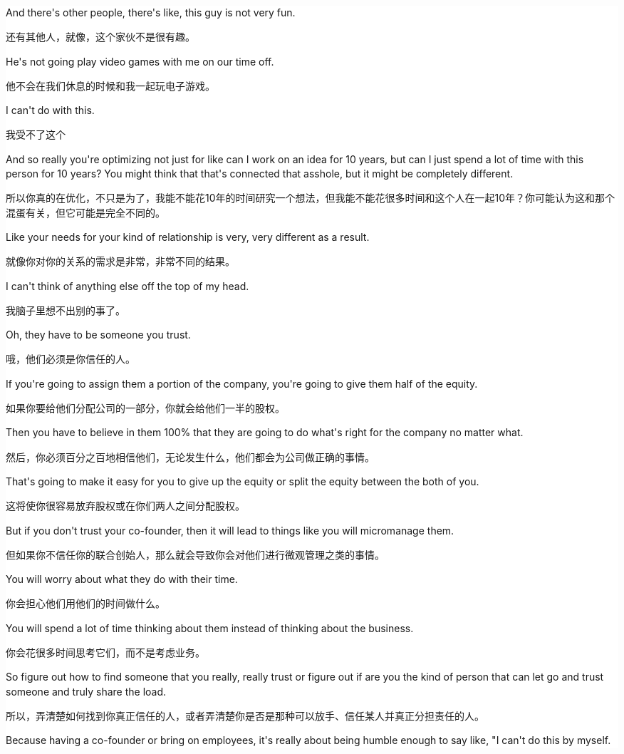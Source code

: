  And there's other people, there's like, this guy is not very fun.

还有其他人，就像，这个家伙不是很有趣。

He's not going  play video games with me on our time off.

他不会在我们休息的时候和我一起玩电子游戏。

I can't do with this.

我受不了这个

And  so really you're optimizing not just for like can I work on an idea for  10 years, but can I just spend a lot of time with this person for  10 years? You might think that that's connected that asshole, but it might be completely  different.

所以你真的在优化，不只是为了，我能不能花10年的时间研究一个想法，但我能不能花很多时间和这个人在一起10年？你可能认为这和那个混蛋有关，但它可能是完全不同的。

Like your needs for your kind of relationship is very, very different as a  result.

就像你对你的关系的需求是非常，非常不同的结果。

I can't think of anything else off the top of my head.

我脑子里想不出别的事了。

Oh, they  have to be someone you trust.

哦，他们必须是你信任的人。

If you're going to assign them a portion of  the company, you're going to give them half of the equity.

如果你要给他们分配公司的一部分，你就会给他们一半的股权。

Then you have to  believe in them 100% that they are going to do what's right for the company  no matter what.

然后，你必须百分之百地相信他们，无论发生什么，他们都会为公司做正确的事情。

That's going to make it easy for you to give up the  equity or split the equity between the both of you.

这将使你很容易放弃股权或在你们两人之间分配股权。

But if you don't trust  your co-founder, then it will lead to things like you will micromanage them.

但如果你不信任你的联合创始人，那么就会导致你会对他们进行微观管理之类的事情。

You will  worry about what they do with their time.

你会担心他们用他们的时间做什么。

You will spend a lot of time  thinking about them instead of thinking about the business.

你会花很多时间思考它们，而不是考虑业务。

So figure out how to find  someone that you really, really trust or figure out if are you the kind of  person that can let go and trust someone and truly share the load.

所以，弄清楚如何找到你真正信任的人，或者弄清楚你是否是那种可以放手、信任某人并真正分担责任的人。

Because having  a co-founder or bring on employees, it's really about being humble enough to say like,  "I can't do this by myself.
